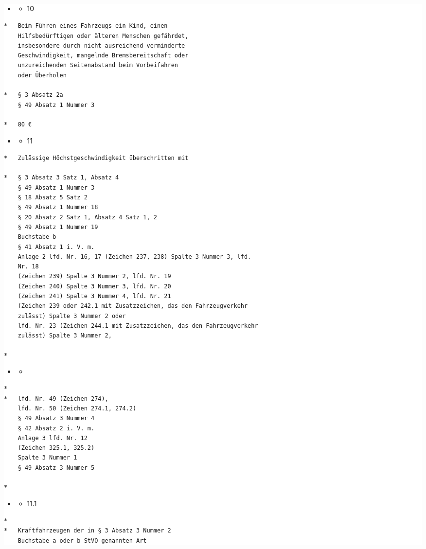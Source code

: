 
*    *   10

    *   Beim Führen eines Fahrzeugs ein Kind, einen
        Hilfsbedürftigen oder älteren Menschen gefährdet,
        insbesondere durch nicht ausreichend verminderte
        Geschwindigkeit, mangelnde Bremsbereitschaft oder
        unzureichenden Seitenabstand beim Vorbeifahren
        oder Überholen

    *   § 3 Absatz 2a
        § 49 Absatz 1 Nummer 3

    *   80 €


*    *   11

    *   Zulässige Höchstgeschwindigkeit überschritten mit

    *   § 3 Absatz 3 Satz 1, Absatz 4
        § 49 Absatz 1 Nummer 3
        § 18 Absatz 5 Satz 2
        § 49 Absatz 1 Nummer 18
        § 20 Absatz 2 Satz 1, Absatz 4 Satz 1, 2
        § 49 Absatz 1 Nummer 19
        Buchstabe b
        § 41 Absatz 1 i. V. m.
        Anlage 2 lfd. Nr. 16, 17 (Zeichen 237, 238) Spalte 3 Nummer 3, lfd.
        Nr. 18
        (Zeichen 239) Spalte 3 Nummer 2, lfd. Nr. 19
        (Zeichen 240) Spalte 3 Nummer 3, lfd. Nr. 20
        (Zeichen 241) Spalte 3 Nummer 4, lfd. Nr. 21
        (Zeichen 239 oder 242.1 mit Zusatzzeichen, das den Fahrzeugverkehr
        zulässt) Spalte 3 Nummer 2 oder
        lfd. Nr. 23 (Zeichen 244.1 mit Zusatzzeichen, das den Fahrzeugverkehr
        zulässt) Spalte 3 Nummer 2,

    *

*    *
    *
    *   lfd. Nr. 49 (Zeichen 274),
        lfd. Nr. 50 (Zeichen 274.1, 274.2)
        § 49 Absatz 3 Nummer 4
        § 42 Absatz 2 i. V. m.
        Anlage 3 lfd. Nr. 12
        (Zeichen 325.1, 325.2)
        Spalte 3 Nummer 1
        § 49 Absatz 3 Nummer 5

    *

*    *   11.1

    *
    *   Kraftfahrzeugen der in § 3 Absatz 3 Nummer 2
        Buchstabe a oder b StVO genannten Art
